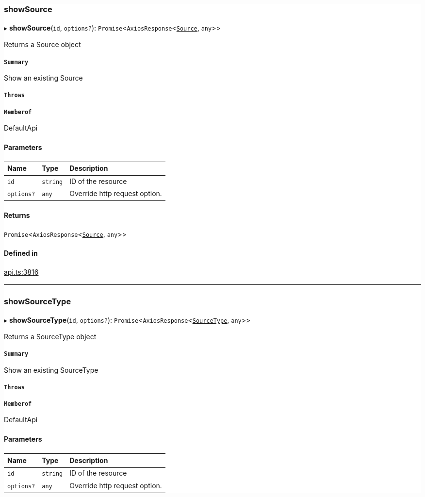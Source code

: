 ### showSource

▸ **showSource**(`id`, `options?`): `Promise`<`AxiosResponse`<[`Source`](../interfaces/Source.md), `any`\>\>

Returns a Source object

**`Summary`**

Show an existing Source

**`Throws`**

**`Memberof`**

DefaultApi

#### Parameters

| Name | Type | Description |
| :------ | :------ | :------ |
| `id` | `string` | ID of the resource |
| `options?` | `any` | Override http request option. |

#### Returns

`Promise`<`AxiosResponse`<[`Source`](../interfaces/Source.md), `any`\>\>

#### Defined in

[api.ts:3816](https://github.com/RedHatInsights/javascript-clients/blob/master/packages/sources/api.ts#L3816)

___

### showSourceType

▸ **showSourceType**(`id`, `options?`): `Promise`<`AxiosResponse`<[`SourceType`](../interfaces/SourceType.md), `any`\>\>

Returns a SourceType object

**`Summary`**

Show an existing SourceType

**`Throws`**

**`Memberof`**

DefaultApi

#### Parameters

| Name | Type | Description |
| :------ | :------ | :------ |
| `id` | `string` | ID of the resource |
| `options?` | `any` | Override http request option. |
